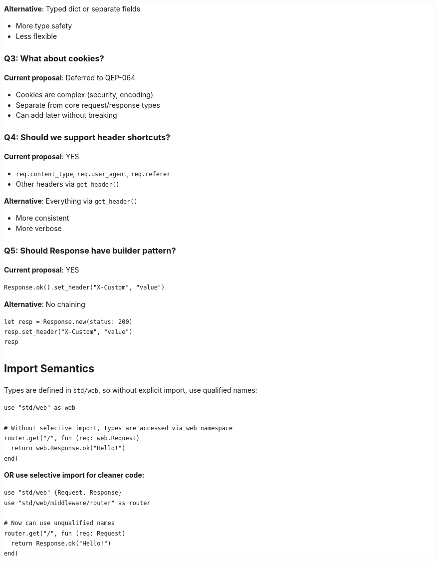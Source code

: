 **Alternative**: Typed dict or separate fields
- More type safety
- Less flexible

### Q3: What about cookies?

**Current proposal**: Deferred to QEP-064
- Cookies are complex (security, encoding)
- Separate from core request/response types
- Can add later without breaking

### Q4: Should we support header shortcuts?

**Current proposal**: YES
- `req.content_type`, `req.user_agent`, `req.referer`
- Other headers via `get_header()`

**Alternative**: Everything via `get_header()`
- More consistent
- More verbose

### Q5: Should Response have builder pattern?

**Current proposal**: YES
```quest
Response.ok().set_header("X-Custom", "value")
```

**Alternative**: No chaining
```quest
let resp = Response.new(status: 200)
resp.set_header("X-Custom", "value")
resp
```

## Import Semantics

Types are defined in `std/web`, so without explicit import, use qualified names:

```quest
use "std/web" as web

# Without selective import, types are accessed via web namespace
router.get("/", fun (req: web.Request)
  return web.Response.ok("Hello!")
end)
```

**OR use selective import for cleaner code:**

```quest
use "std/web" {Request, Response}
use "std/web/middleware/router" as router

# Now can use unqualified names
router.get("/", fun (req: Request)
  return Response.ok("Hello!")
end)
```
